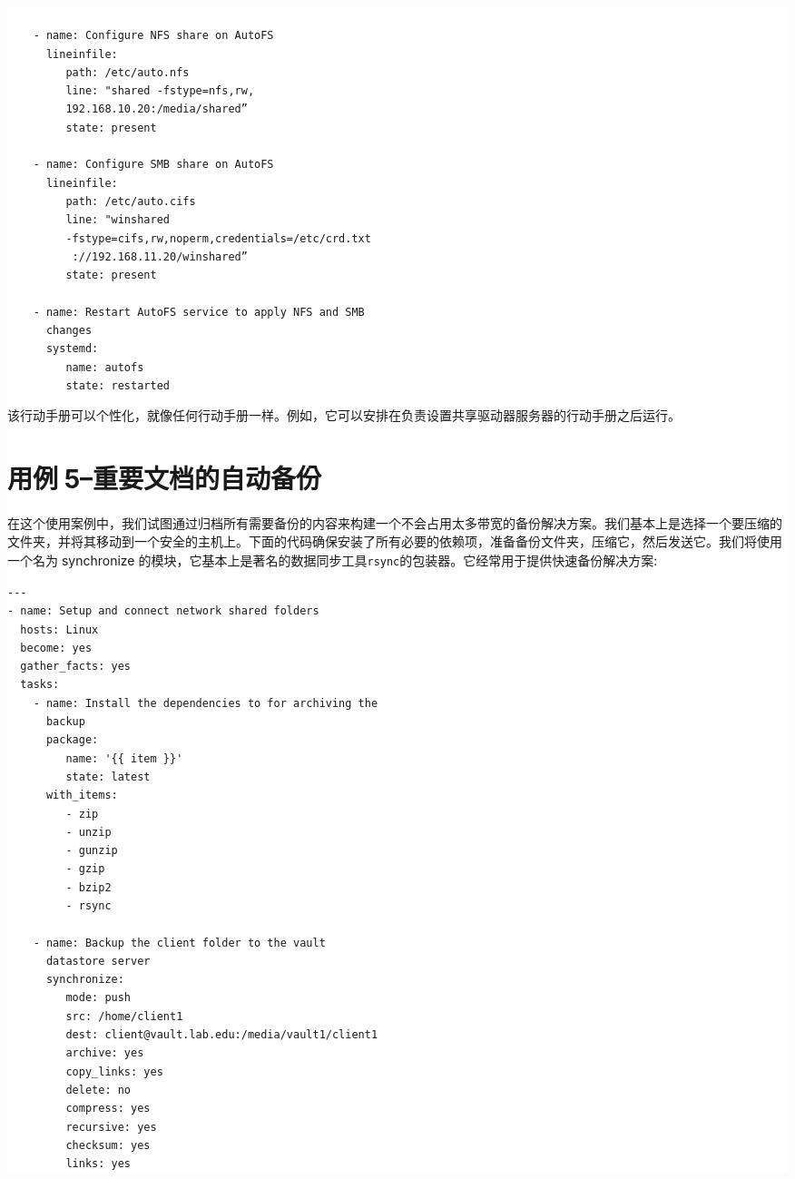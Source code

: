 ```

    - name: Configure NFS share on AutoFS
      lineinfile: 
         path: /etc/auto.nfs
         line: "shared -fstype=nfs,rw, 
         192.168.10.20:/media/shared”
         state: present

    - name: Configure SMB share on AutoFS
      lineinfile: 
         path: /etc/auto.cifs
         line: "winshared 
         -fstype=cifs,rw,noperm,credentials=/etc/crd.txt 
          ://192.168.11.20/winshared”
         state: present

    - name: Restart AutoFS service to apply NFS and SMB 
      changes
      systemd:
         name: autofs
         state: restarted
```

该行动手册可以个性化，就像任何行动手册一样。例如，它可以安排在负责设置共享驱动器服务器的行动手册之后运行。

# 用例 5–重要文档的自动备份

在这个使用案例中，我们试图通过归档所有需要备份的内容来构建一个不会占用太多带宽的备份解决方案。我们基本上是选择一个要压缩的文件夹，并将其移动到一个安全的主机上。下面的代码确保安装了所有必要的依赖项，准备备份文件夹，压缩它，然后发送它。我们将使用一个名为 synchronize 的模块，它基本上是著名的数据同步工具`rsync`的包装器。它经常用于提供快速备份解决方案:

```
---
- name: Setup and connect network shared folders
  hosts: Linux
  become: yes
  gather_facts: yes
  tasks:
    - name: Install the dependencies to for archiving the 
      backup
      package: 
         name: '{{ item }}'
         state: latest
      with_items:
         - zip
         - unzip
         - gunzip
         - gzip
         - bzip2
         - rsync

    - name: Backup the client folder to the vault 
      datastore server
      synchronize:
         mode: push 
         src: /home/client1
         dest: client@vault.lab.edu:/media/vault1/client1
         archive: yes
         copy_links: yes
         delete: no
         compress: yes
         recursive: yes
         checksum: yes
         links: yes
```